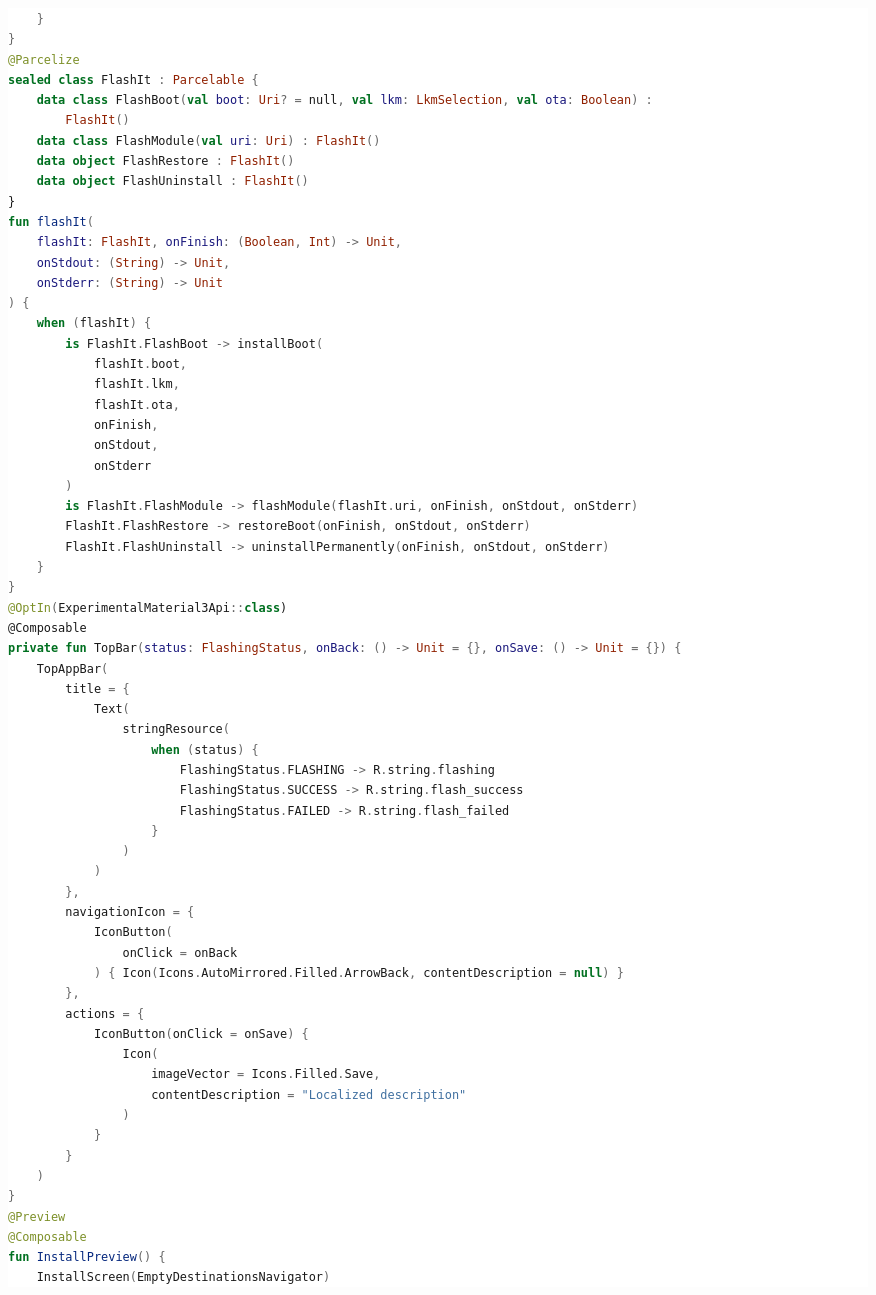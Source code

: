 ```Kotlin
    }
}
@Parcelize
sealed class FlashIt : Parcelable {
    data class FlashBoot(val boot: Uri? = null, val lkm: LkmSelection, val ota: Boolean) :
        FlashIt()
    data class FlashModule(val uri: Uri) : FlashIt()
    data object FlashRestore : FlashIt()
    data object FlashUninstall : FlashIt()
}
fun flashIt(
    flashIt: FlashIt, onFinish: (Boolean, Int) -> Unit,
    onStdout: (String) -> Unit,
    onStderr: (String) -> Unit
) {
    when (flashIt) {
        is FlashIt.FlashBoot -> installBoot(
            flashIt.boot,
            flashIt.lkm,
            flashIt.ota,
            onFinish,
            onStdout,
            onStderr
        )
        is FlashIt.FlashModule -> flashModule(flashIt.uri, onFinish, onStdout, onStderr)
        FlashIt.FlashRestore -> restoreBoot(onFinish, onStdout, onStderr)
        FlashIt.FlashUninstall -> uninstallPermanently(onFinish, onStdout, onStderr)
    }
}
@OptIn(ExperimentalMaterial3Api::class)
@Composable
private fun TopBar(status: FlashingStatus, onBack: () -> Unit = {}, onSave: () -> Unit = {}) {
    TopAppBar(
        title = {
            Text(
                stringResource(
                    when (status) {
                        FlashingStatus.FLASHING -> R.string.flashing
                        FlashingStatus.SUCCESS -> R.string.flash_success
                        FlashingStatus.FAILED -> R.string.flash_failed
                    }
                )
            )
        },
        navigationIcon = {
            IconButton(
                onClick = onBack
            ) { Icon(Icons.AutoMirrored.Filled.ArrowBack, contentDescription = null) }
        },
        actions = {
            IconButton(onClick = onSave) {
                Icon(
                    imageVector = Icons.Filled.Save,
                    contentDescription = "Localized description"
                )
            }
        }
    )
}
@Preview
@Composable
fun InstallPreview() {
    InstallScreen(EmptyDestinationsNavigator)
```